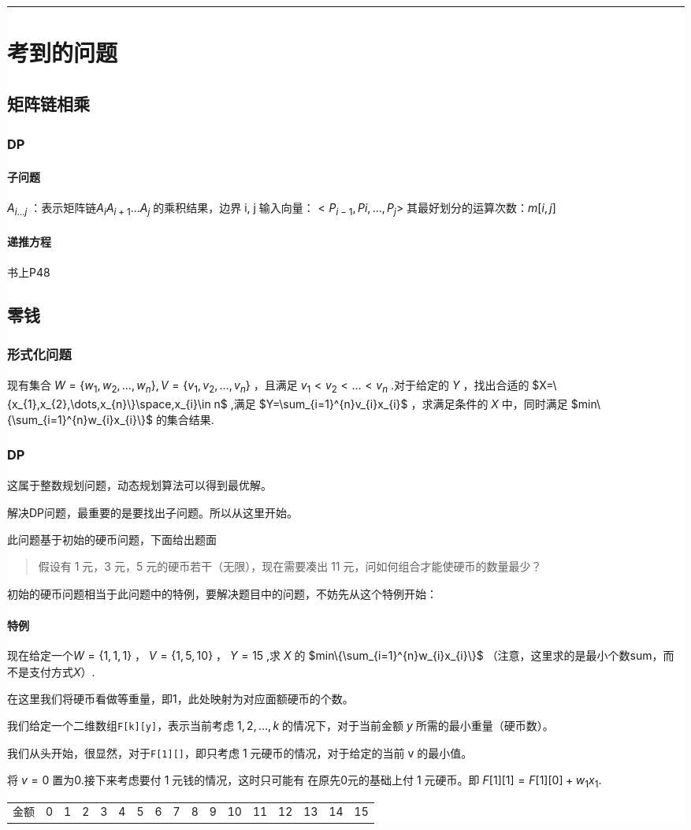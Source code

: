 
-----

# 考到的问题
## 矩阵链相乘
### DP
#### 子问题
$A_{i \dots j}$ ：表示矩阵链$A_iA_{i+1}\dots A_j$ 的乘积结果，边界 i, j 
输入向量：$< P_{i-1}, Pi, … , P_j >$
其最好划分的运算次数：$m[i, j]$
#### 递推方程
书上P48

## 零钱
### 形式化问题
现有集合 $W=\{w_{1},w_{2},\dots,w_{n}\},  V=\{v_{1}, v_{2},\dots,v_{n}\}$ ，且满足 $v_{1} < v_{2} < \dots < v_{n}$ .对于给定的 $Y$ ，找出合适的 $X=\{x_{1},x_{2},\dots,x_{n}\}\space,x_{i}\in n$ ,满足 $Y=\sum_{i=1}^{n}v_{i}x_{i}$ ，求满足条件的 $X$ 中，同时满足 $min\{\sum_{i=1}^{n}w_{i}x_{i}\}$ 的集合结果.
### DP
这属于整数规划问题，动态规划算法可以得到最优解。

解决DP问题，最重要的是要找出子问题。所以从这里开始。

此问题基于初始的硬币问题，下面给出题面

>假设有 1 元，3 元，5 元的硬币若干（无限），现在需要凑出 11 元，问如何组合才能使硬币的数量最少？

初始的硬币问题相当于此问题中的特例，要解决题目中的问题，不妨先从这个特例开始：

#### 特例
现在给定一个$W=\{1,1,1\}$ ， $V=\{1,5,10\}$ ， $Y=15$ ,求 $X$ 的 $min\{\sum_{i=1}^{n}w_{i}x_{i}\}$ （注意，这里求的是最小个数sum，而不是支付方式$X$）.

在这里我们将硬币看做等重量，即1，此处映射为对应面额硬币的个数。

我们给定一个二维数组`F[k][y]`，表示当前考虑 $1,2,\dots,k$ 的情况下，对于当前金额 $y$ 所需的最小重量（硬币数）。

我们从头开始，很显然，对于`F[1][]`，即只考虑 1 元硬币的情况，对于给定的当前 v 的最小值。

将 $v=0$ 置为0.接下来考虑要付 1 元钱的情况，这时只可能有 在原先0元的基础上付 1 元硬币。即 $F[1][1]=F[1][0]+w_{1}x_{1}$.

<div class="tablediv">
<table>
    <tr>
        <td>金额</td>
        <td>0</td>
        <td>1</td>
        <td>2</td>
        <td>3</td>
        <td>4</td>
        <td>5</td>
        <td>6</td>
        <td>7</td>
        <td>8</td>
        <td>9</td>
        <td>10</td>
        <td>11</td>
        <td>12</td>
        <td>13</td>
        <td>14</td>
        <td>15</td>
    </tr>
